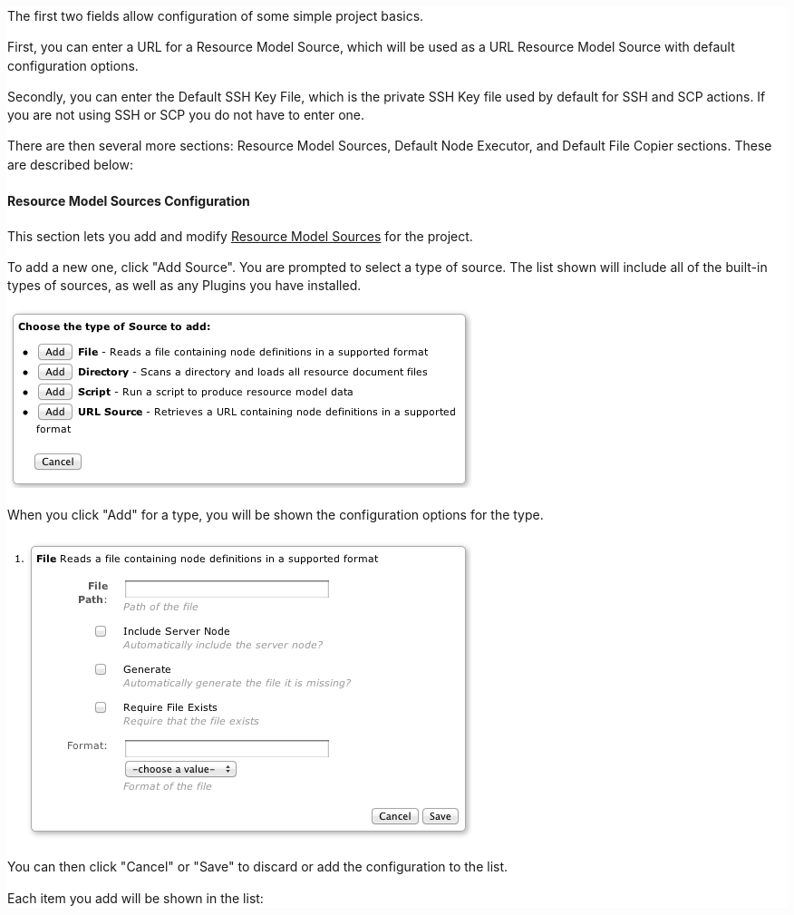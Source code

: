 The first two fields allow configuration of some simple project basics.

First, you can enter a URL for a Resource Model Source, which will be used as a URL Resource Model Source with default configuration options.

Secondly, you can enter the Default SSH Key File, which is the private SSH Key file used
by default for SSH and SCP actions.  If you are not using SSH or SCP you do not have to enter one.

There are then several more sections: Resource Model Sources, Default Node Executor, and Default File Copier sections. These are described below:

#### Resource Model Sources Configuration

This section lets you add and modify [Resource Model Sources](#resource-model-sources) for the project.

To add a new one, click "Add Source". You are prompted to select a type of source. The list shown will include all of the built-in types of sources, as well as any Plugins you have installed.

![Add Resource Model Source](figures/fig0706.png)

When you click "Add" for a type, you will be shown the configuration options for the type. 

![Configure Resource Model Source](figures/fig0707.png)

You can then click "Cancel" or "Save" to discard or add the configuration to the list. 

Each item you add will be shown in the list:
